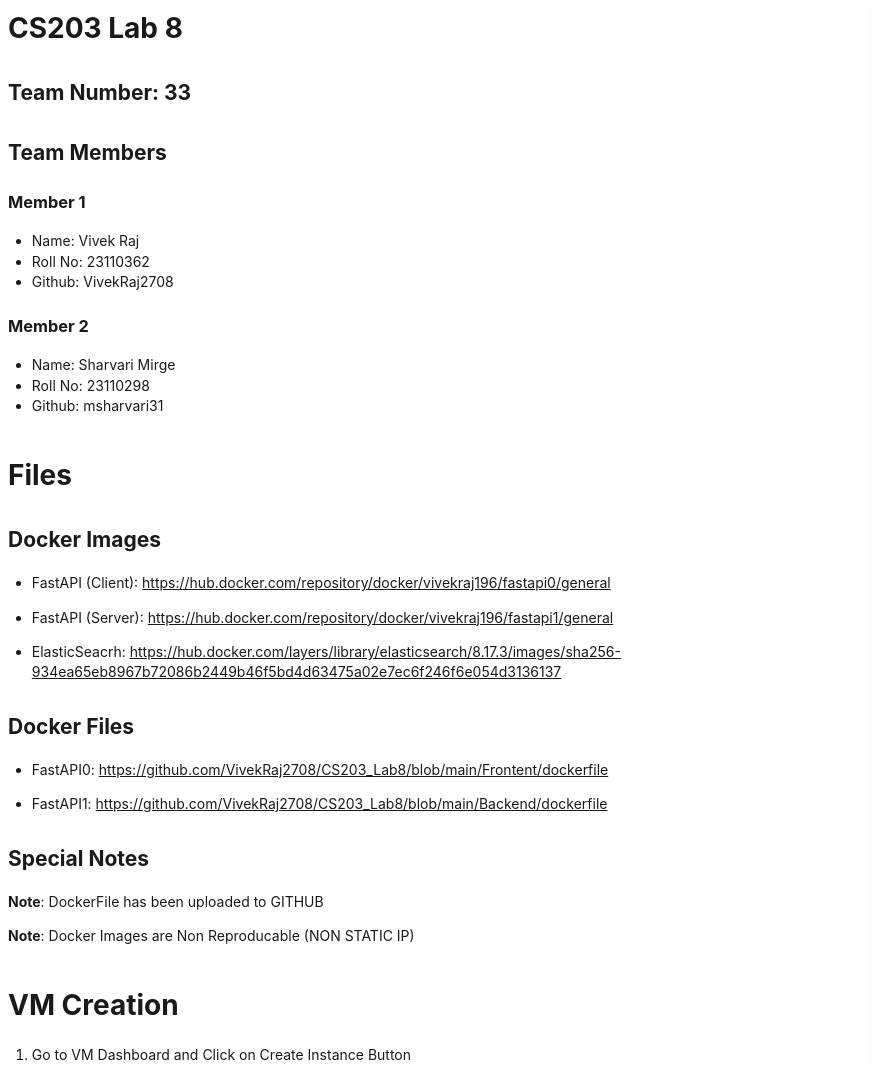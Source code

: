 # CS203 Lab 8

## Team Number: 33
## Team Members

### Member 1
- Name: Vivek Raj
- Roll No: 23110362
- Github: VivekRaj2708

### Member 2
- Name: Sharvari Mirge
- Roll No: 23110298
- Github: msharvari31

# Files

## Docker Images

- FastAPI (Client): https://hub.docker.com/repository/docker/vivekraj196/fastapi0/general

- FastAPI (Server): https://hub.docker.com/repository/docker/vivekraj196/fastapi1/general

- ElasticSeacrh: https://hub.docker.com/layers/library/elasticsearch/8.17.3/images/sha256-934ea65eb8967b72086b2449b46f5bd4d63475a02e7ec6f246f6e054d3136137

## Docker Files

- FastAPI0: https://github.com/VivekRaj2708/CS203_Lab8/blob/main/Frontent/dockerfile

- FastAPI1: https://github.com/VivekRaj2708/CS203_Lab8/blob/main/Backend/dockerfile

## Special Notes

**Note**: DockerFile has been uploaded to GITHUB

**Note**:  Docker Images are Non Reproducable (NON STATIC IP)

<div style="page-break-after: always;"></div>


# VM Creation

1. Go to VM Dashboard and Click on Create Instance Button

